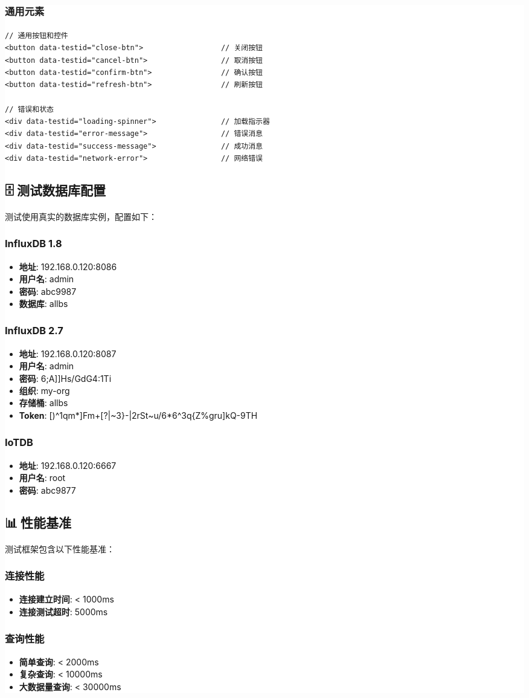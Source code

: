 ### 通用元素
```tsx
// 通用按钮和控件
<button data-testid="close-btn">                  // 关闭按钮
<button data-testid="cancel-btn">                 // 取消按钮
<button data-testid="confirm-btn">                // 确认按钮
<button data-testid="refresh-btn">                // 刷新按钮

// 错误和状态
<div data-testid="loading-spinner">               // 加载指示器
<div data-testid="error-message">                 // 错误消息
<div data-testid="success-message">               // 成功消息
<div data-testid="network-error">                 // 网络错误
```

## 🗄️ 测试数据库配置

测试使用真实的数据库实例，配置如下：

### InfluxDB 1.8
- **地址**: 192.168.0.120:8086
- **用户名**: admin
- **密码**: abc9987
- **数据库**: allbs

### InfluxDB 2.7
- **地址**: 192.168.0.120:8087
- **用户名**: admin
- **密码**: 6;A]]Hs/GdG4:1Ti
- **组织**: my-org
- **存储桶**: allbs
- **Token**: [)^1qm*]Fm+[?|~3}-|2rSt~u/6*6^3q{Z%gru]kQ-9TH

### IoTDB
- **地址**: 192.168.0.120:6667
- **用户名**: root
- **密码**: abc9877

## 📊 性能基准

测试框架包含以下性能基准：

### 连接性能
- **连接建立时间**: < 1000ms
- **连接测试超时**: 5000ms

### 查询性能
- **简单查询**: < 2000ms
- **复杂查询**: < 10000ms
- **大数据量查询**: < 30000ms
